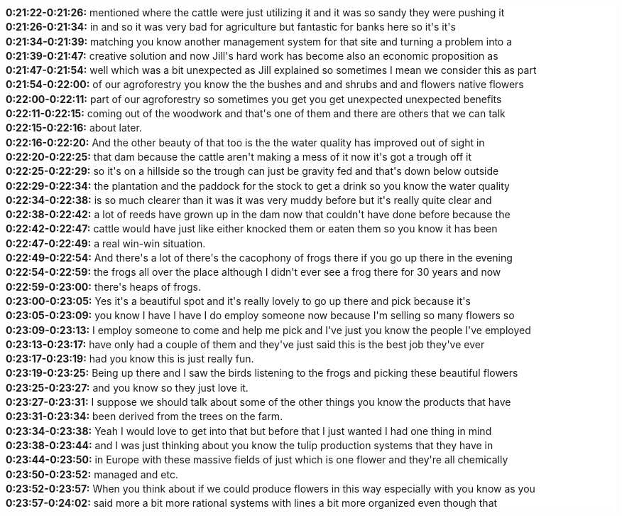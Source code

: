 **0:21:22-0:21:26:**  mentioned where the cattle were just utilizing it and it was so sandy they were pushing it  
**0:21:26-0:21:34:**  in and so it was very bad for agriculture but fantastic for banks here so it's it's  
**0:21:34-0:21:39:**  matching you know another management system for that site and turning a problem into a  
**0:21:39-0:21:47:**  creative solution and now Jill's hard work has become also an economic proposition as  
**0:21:47-0:21:54:**  well which was a bit unexpected as Jill explained so sometimes I mean we consider this as part  
**0:21:54-0:22:00:**  of our agroforestry you know the the bushes and and shrubs and and flowers native flowers  
**0:22:00-0:22:11:**  part of our agroforestry so sometimes you get you get unexpected unexpected benefits  
**0:22:11-0:22:15:**  coming out of the woodwork and that's one of them and there are others that we can talk  
**0:22:15-0:22:16:**  about later.  
**0:22:16-0:22:20:**  And the other beauty of that too is the the water quality has improved out of sight in  
**0:22:20-0:22:25:**  that dam because the cattle aren't making a mess of it now it's got a trough off it  
**0:22:25-0:22:29:**  so it's on a hillside so the trough can just be gravity fed and that's down below outside  
**0:22:29-0:22:34:**  the plantation and the paddock for the stock to get a drink so you know the water quality  
**0:22:34-0:22:38:**  is so much clearer than it was it was very muddy before but it's really quite clear and  
**0:22:38-0:22:42:**  a lot of reeds have grown up in the dam now that couldn't have done before because the  
**0:22:42-0:22:47:**  cattle would have just like either knocked them or eaten them so you know it has been  
**0:22:47-0:22:49:**  a real win-win situation.  
**0:22:49-0:22:54:**  And there's a lot of there's the cacophony of frogs there if you go up there in the evening  
**0:22:54-0:22:59:**  the frogs all over the place although I didn't ever see a frog there for 30 years and now  
**0:22:59-0:23:00:**  there's heaps of frogs.  
**0:23:00-0:23:05:**  Yes it's a beautiful spot and it's really lovely to go up there and pick because it's  
**0:23:05-0:23:09:**  you know I have I have I do employ someone now because I'm selling so many flowers so  
**0:23:09-0:23:13:**  I employ someone to come and help me pick and I've just you know the people I've employed  
**0:23:13-0:23:17:**  have only had a couple of them and they've just said this is the best job they've ever  
**0:23:17-0:23:19:**  had you know this is just really fun.  
**0:23:19-0:23:25:**  Being up there and I saw the birds listening to the frogs and picking these beautiful flowers  
**0:23:25-0:23:27:**  and you know so they just love it.  
**0:23:27-0:23:31:**  I suppose we should talk about some of the other things you know the products that have  
**0:23:31-0:23:34:**  been derived from the trees on the farm.  
**0:23:34-0:23:38:**  Yeah I would love to get into that but before that I just wanted I had one thing in mind  
**0:23:38-0:23:44:**  and I was just thinking about you know the tulip production systems that they have in  
**0:23:44-0:23:50:**  in Europe with these massive fields of just which is one flower and they're all chemically  
**0:23:50-0:23:52:**  managed and etc.  
**0:23:52-0:23:57:**  When you think about if we could produce flowers in this way especially with you know as you  
**0:23:57-0:24:02:**  said more a bit more rational systems with lines a bit more organized even though that  